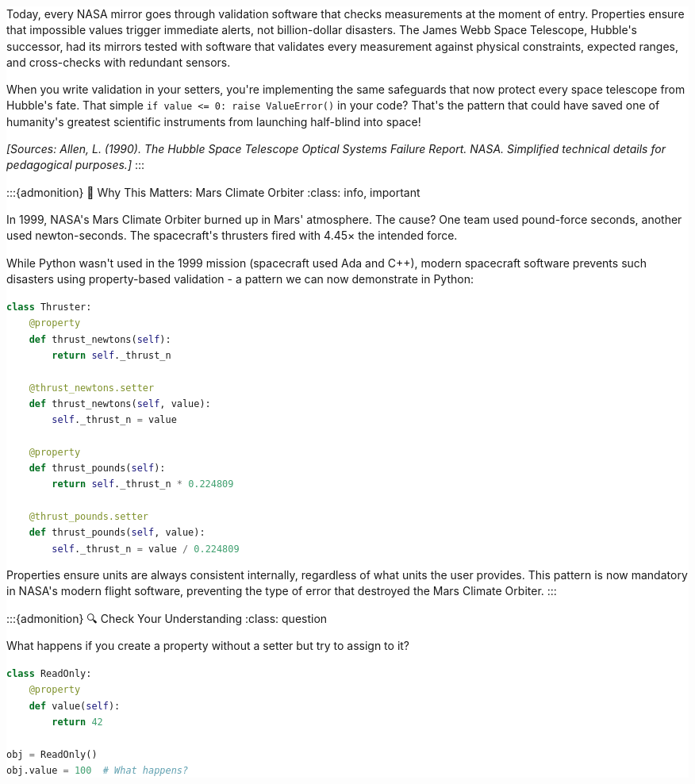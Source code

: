 Today, every NASA mirror goes through validation software that checks measurements at the moment of entry. Properties ensure that impossible values trigger immediate alerts, not billion-dollar disasters. The James Webb Space Telescope, Hubble's successor, had its mirrors tested with software that validates every measurement against physical constraints, expected ranges, and cross-checks with redundant sensors.

When you write validation in your setters, you're implementing the same safeguards that now protect every space telescope from Hubble's fate. That simple `if value <= 0: raise ValueError()` in your code? That's the pattern that could have saved one of humanity's greatest scientific instruments from launching half-blind into space!

*[Sources: Allen, L. (1990). The Hubble Space Telescope Optical Systems Failure Report. NASA. Simplified technical details for pedagogical purposes.]*
:::

:::{admonition} 🌟 Why This Matters: Mars Climate Orbiter
:class: info, important

In 1999, NASA's Mars Climate Orbiter burned up in Mars' atmosphere. The cause? One team used pound-force seconds, another used newton-seconds. The spacecraft's thrusters fired with 4.45× the intended force.

While Python wasn't used in the 1999 mission (spacecraft used Ada and C++), modern spacecraft software prevents such disasters using property-based validation - a pattern we can now demonstrate in Python:

```python
class Thruster:
    @property
    def thrust_newtons(self):
        return self._thrust_n
    
    @thrust_newtons.setter
    def thrust_newtons(self, value):
        self._thrust_n = value
    
    @property
    def thrust_pounds(self):
        return self._thrust_n * 0.224809
    
    @thrust_pounds.setter  
    def thrust_pounds(self, value):
        self._thrust_n = value / 0.224809
```

Properties ensure units are always consistent internally, regardless of what units the user provides. This pattern is now mandatory in NASA's modern flight software, preventing the type of error that destroyed the Mars Climate Orbiter.
:::

:::{admonition} 🔍 Check Your Understanding
:class: question

What happens if you create a property without a setter but try to assign to it?

```python
class ReadOnly:
    @property
    def value(self):
        return 42

obj = ReadOnly()
obj.value = 100  # What happens?
```
